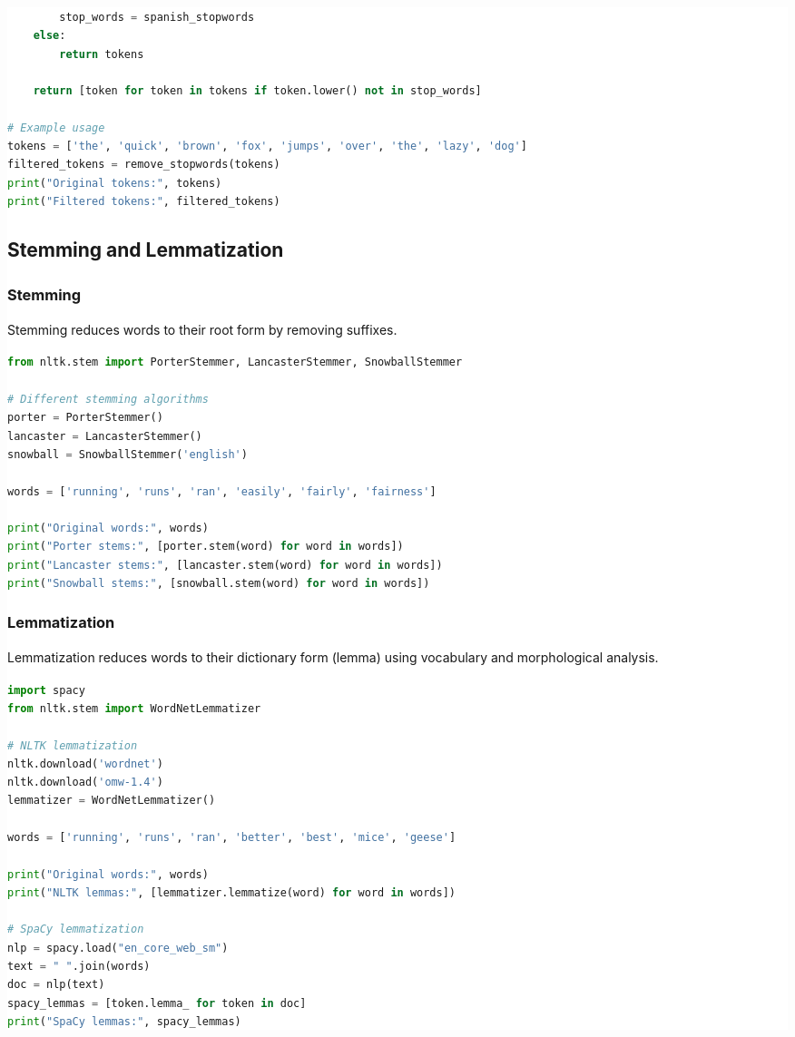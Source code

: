 ```python
        stop_words = spanish_stopwords
    else:
        return tokens
    
    return [token for token in tokens if token.lower() not in stop_words]

# Example usage
tokens = ['the', 'quick', 'brown', 'fox', 'jumps', 'over', 'the', 'lazy', 'dog']
filtered_tokens = remove_stopwords(tokens)
print("Original tokens:", tokens)
print("Filtered tokens:", filtered_tokens)
```

## Stemming and Lemmatization

### Stemming

Stemming reduces words to their root form by removing suffixes.

```python
from nltk.stem import PorterStemmer, LancasterStemmer, SnowballStemmer

# Different stemming algorithms
porter = PorterStemmer()
lancaster = LancasterStemmer()
snowball = SnowballStemmer('english')

words = ['running', 'runs', 'ran', 'easily', 'fairly', 'fairness']

print("Original words:", words)
print("Porter stems:", [porter.stem(word) for word in words])
print("Lancaster stems:", [lancaster.stem(word) for word in words])
print("Snowball stems:", [snowball.stem(word) for word in words])
```

### Lemmatization

Lemmatization reduces words to their dictionary form (lemma) using vocabulary and morphological analysis.

```python
import spacy
from nltk.stem import WordNetLemmatizer

# NLTK lemmatization
nltk.download('wordnet')
nltk.download('omw-1.4')
lemmatizer = WordNetLemmatizer()

words = ['running', 'runs', 'ran', 'better', 'best', 'mice', 'geese']

print("Original words:", words)
print("NLTK lemmas:", [lemmatizer.lemmatize(word) for word in words])

# SpaCy lemmatization
nlp = spacy.load("en_core_web_sm")
text = " ".join(words)
doc = nlp(text)
spacy_lemmas = [token.lemma_ for token in doc]
print("SpaCy lemmas:", spacy_lemmas)
```
